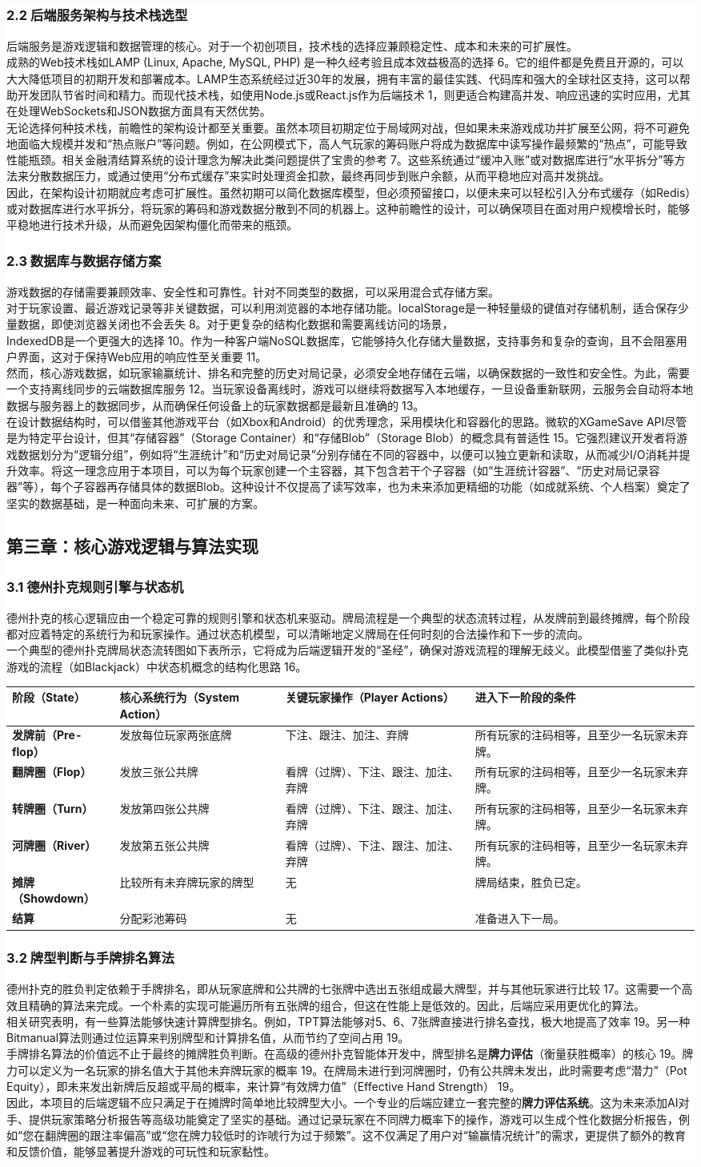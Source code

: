 ### **2.2 后端服务架构与技术栈选型**

后端服务是游戏逻辑和数据管理的核心。对于一个初创项目，技术栈的选择应兼顾稳定性、成本和未来的可扩展性。  
成熟的Web技术栈如LAMP (Linux, Apache, MySQL, PHP) 是一种久经考验且成本效益极高的选择 6。它的组件都是免费且开源的，可以大大降低项目的初期开发和部署成本。LAMP生态系统经过近30年的发展，拥有丰富的最佳实践、代码库和强大的全球社区支持，这可以帮助开发团队节省时间和精力。而现代技术栈，如使用Node.js或React.js作为后端技术 1，则更适合构建高并发、响应迅速的实时应用，尤其在处理WebSockets和JSON数据方面具有天然优势。  
无论选择何种技术栈，前瞻性的架构设计都至关重要。虽然本项目初期定位于局域网对战，但如果未来游戏成功并扩展至公网，将不可避免地面临大规模并发和“热点账户”等问题。例如，在公网模式下，高人气玩家的筹码账户将成为数据库中读写操作最频繁的“热点”，可能导致性能瓶颈。相关金融清结算系统的设计理念为解决此类问题提供了宝贵的参考 7。这些系统通过“缓冲入账”或对数据库进行“水平拆分”等方法来分散数据压力，或通过使用“分布式缓存”来实时处理资金扣款，最终再同步到账户余额，从而平稳地应对高并发挑战。  
因此，在架构设计初期就应考虑可扩展性。虽然初期可以简化数据库模型，但必须预留接口，以便未来可以轻松引入分布式缓存（如Redis）或对数据库进行水平拆分，将玩家的筹码和游戏数据分散到不同的机器上。这种前瞻性的设计，可以确保项目在面对用户规模增长时，能够平稳地进行技术升级，从而避免因架构僵化而带来的瓶颈。

### **2.3 数据库与数据存储方案**

游戏数据的存储需要兼顾效率、安全性和可靠性。针对不同类型的数据，可以采用混合式存储方案。  
对于玩家设置、最近游戏记录等非关键数据，可以利用浏览器的本地存储功能。localStorage是一种轻量级的键值对存储机制，适合保存少量数据，即使浏览器关闭也不会丢失 8。对于更复杂的结构化数据和需要离线访问的场景，  
IndexedDB是一个更强大的选择 10。作为一种客户端NoSQL数据库，它能够持久化存储大量数据，支持事务和复杂的查询，且不会阻塞用户界面，这对于保持Web应用的响应性至关重要 11。  
然而，核心游戏数据，如玩家输赢统计、排名和完整的历史对局记录，必须安全地存储在云端，以确保数据的一致性和安全性。为此，需要一个支持离线同步的云端数据库服务 12。当玩家设备离线时，游戏可以继续将数据写入本地缓存，一旦设备重新联网，云服务会自动将本地数据与服务器上的数据同步，从而确保任何设备上的玩家数据都是最新且准确的 13。  
在设计数据结构时，可以借鉴其他游戏平台（如Xbox和Android）的优秀理念，采用模块化和容器化的思路。微软的XGameSave API尽管是为特定平台设计，但其“存储容器”（Storage Container）和“存储Blob”（Storage Blob）的概念具有普适性 15。它强烈建议开发者将游戏数据划分为“逻辑分组”，例如将“生涯统计”和“历史对局记录”分别存储在不同的容器中，以便可以独立更新和读取，从而减少I/O消耗并提升效率。将这一理念应用于本项目，可以为每个玩家创建一个主容器，其下包含若干个子容器（如“生涯统计容器”、“历史对局记录容器”等），每个子容器再存储具体的数据Blob。这种设计不仅提高了读写效率，也为未来添加更精细的功能（如成就系统、个人档案）奠定了坚实的数据基础，是一种面向未来、可扩展的方案。

## **第三章：核心游戏逻辑与算法实现**

### **3.1 德州扑克规则引擎与状态机**

德州扑克的核心逻辑应由一个稳定可靠的规则引擎和状态机来驱动。牌局流程是一个典型的状态流转过程，从发牌前到最终摊牌，每个阶段都对应着特定的系统行为和玩家操作。通过状态机模型，可以清晰地定义牌局在任何时刻的合法操作和下一步的流向。  
一个典型的德州扑克牌局状态流转图如下表所示，它将成为后端逻辑开发的“圣经”，确保对游戏流程的理解无歧义。此模型借鉴了类似扑克游戏的流程（如Blackjack）中状态机概念的结构化思路 16。

| 阶段（State） | 核心系统行为（System Action） | 关键玩家操作（Player Actions） | 进入下一阶段的条件 |
| :---- | :---- | :---- | :---- |
| **发牌前（Pre-flop）** | 发放每位玩家两张底牌 | 下注、跟注、加注、弃牌 | 所有玩家的注码相等，且至少一名玩家未弃牌。 |
| **翻牌圈（Flop）** | 发放三张公共牌 | 看牌（过牌）、下注、跟注、加注、弃牌 | 所有玩家的注码相等，且至少一名玩家未弃牌。 |
| **转牌圈（Turn）** | 发放第四张公共牌 | 看牌（过牌）、下注、跟注、加注、弃牌 | 所有玩家的注码相等，且至少一名玩家未弃牌。 |
| **河牌圈（River）** | 发放第五张公共牌 | 看牌（过牌）、下注、跟注、加注、弃牌 | 所有玩家的注码相等，且至少一名玩家未弃牌。 |
| **摊牌（Showdown）** | 比较所有未弃牌玩家的牌型 | 无 | 牌局结束，胜负已定。 |
| **结算** | 分配彩池筹码 | 无 | 准备进入下一局。 |

### **3.2 牌型判断与手牌排名算法**

德州扑克的胜负判定依赖于手牌排名，即从玩家底牌和公共牌的七张牌中选出五张组成最大牌型，并与其他玩家进行比较 17。这需要一个高效且精确的算法来完成。一个朴素的实现可能遍历所有五张牌的组合，但这在性能上是低效的。因此，后端应采用更优化的算法。  
相关研究表明，有一些算法能够快速计算牌型排名。例如，TPT算法能够对5、6、7张牌直接进行排名查找，极大地提高了效率 19。另一种Bitmanual算法则通过位运算来判别牌型和计算排名值，从而节约了空间占用 19。  
手牌排名算法的价值远不止于最终的摊牌胜负判断。在高级的德州扑克智能体开发中，牌型排名是**牌力评估**（衡量获胜概率）的核心 19。牌力可以定义为一名玩家的排名值大于其他未弃牌玩家的概率 19。在牌局未进行到河牌圈时，仍有公共牌未发出，此时需要考虑“潜力”（Pot Equity），即未来发出新牌后反超或平局的概率，来计算“有效牌力值”（Effective Hand Strength） 19。  
因此，本项目的后端逻辑不应只满足于在摊牌时简单地比较牌型大小。一个专业的后端应建立一套完整的**牌力评估系统**。这为未来添加AI对手、提供玩家策略分析报告等高级功能奠定了坚实的基础。通过记录玩家在不同牌力概率下的操作，游戏可以生成个性化数据分析报告，例如“您在翻牌圈的跟注率偏高”或“您在牌力较低时的诈唬行为过于频繁”。这不仅满足了用户对“输赢情况统计”的需求，更提供了额外的教育和反馈价值，能够显著提升游戏的可玩性和玩家黏性。
